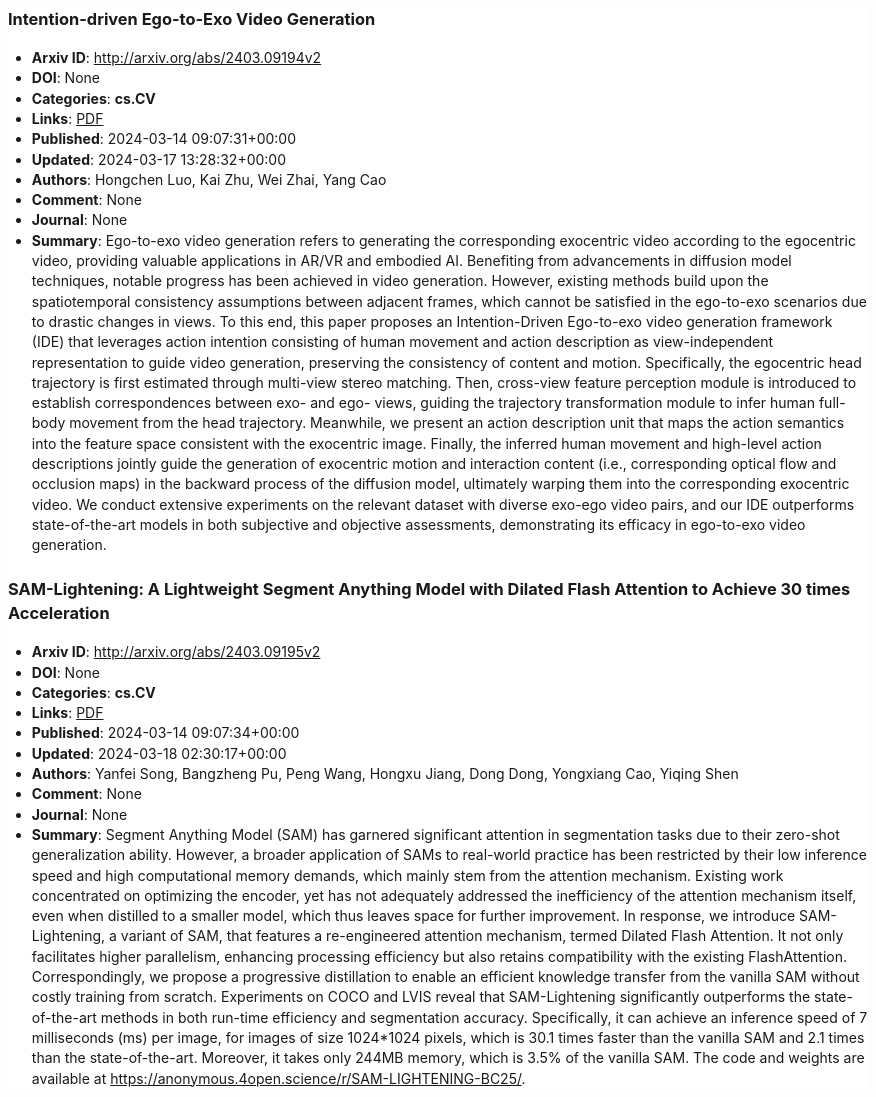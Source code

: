 

### Intention-driven Ego-to-Exo Video Generation
- **Arxiv ID**: http://arxiv.org/abs/2403.09194v2
- **DOI**: None
- **Categories**: **cs.CV**
- **Links**: [PDF](http://arxiv.org/pdf/2403.09194v2)
- **Published**: 2024-03-14 09:07:31+00:00
- **Updated**: 2024-03-17 13:28:32+00:00
- **Authors**: Hongchen Luo, Kai Zhu, Wei Zhai, Yang Cao
- **Comment**: None
- **Journal**: None
- **Summary**: Ego-to-exo video generation refers to generating the corresponding exocentric video according to the egocentric video, providing valuable applications in AR/VR and embodied AI. Benefiting from advancements in diffusion model techniques, notable progress has been achieved in video generation. However, existing methods build upon the spatiotemporal consistency assumptions between adjacent frames, which cannot be satisfied in the ego-to-exo scenarios due to drastic changes in views. To this end, this paper proposes an Intention-Driven Ego-to-exo video generation framework (IDE) that leverages action intention consisting of human movement and action description as view-independent representation to guide video generation, preserving the consistency of content and motion. Specifically, the egocentric head trajectory is first estimated through multi-view stereo matching. Then, cross-view feature perception module is introduced to establish correspondences between exo- and ego- views, guiding the trajectory transformation module to infer human full-body movement from the head trajectory. Meanwhile, we present an action description unit that maps the action semantics into the feature space consistent with the exocentric image. Finally, the inferred human movement and high-level action descriptions jointly guide the generation of exocentric motion and interaction content (i.e., corresponding optical flow and occlusion maps) in the backward process of the diffusion model, ultimately warping them into the corresponding exocentric video. We conduct extensive experiments on the relevant dataset with diverse exo-ego video pairs, and our IDE outperforms state-of-the-art models in both subjective and objective assessments, demonstrating its efficacy in ego-to-exo video generation.



### SAM-Lightening: A Lightweight Segment Anything Model with Dilated Flash Attention to Achieve 30 times Acceleration
- **Arxiv ID**: http://arxiv.org/abs/2403.09195v2
- **DOI**: None
- **Categories**: **cs.CV**
- **Links**: [PDF](http://arxiv.org/pdf/2403.09195v2)
- **Published**: 2024-03-14 09:07:34+00:00
- **Updated**: 2024-03-18 02:30:17+00:00
- **Authors**: Yanfei Song, Bangzheng Pu, Peng Wang, Hongxu Jiang, Dong Dong, Yongxiang Cao, Yiqing Shen
- **Comment**: None
- **Journal**: None
- **Summary**: Segment Anything Model (SAM) has garnered significant attention in segmentation tasks due to their zero-shot generalization ability. However, a broader application of SAMs to real-world practice has been restricted by their low inference speed and high computational memory demands, which mainly stem from the attention mechanism. Existing work concentrated on optimizing the encoder, yet has not adequately addressed the inefficiency of the attention mechanism itself, even when distilled to a smaller model, which thus leaves space for further improvement. In response, we introduce SAM-Lightening, a variant of SAM, that features a re-engineered attention mechanism, termed Dilated Flash Attention. It not only facilitates higher parallelism, enhancing processing efficiency but also retains compatibility with the existing FlashAttention. Correspondingly, we propose a progressive distillation to enable an efficient knowledge transfer from the vanilla SAM without costly training from scratch. Experiments on COCO and LVIS reveal that SAM-Lightening significantly outperforms the state-of-the-art methods in both run-time efficiency and segmentation accuracy. Specifically, it can achieve an inference speed of 7 milliseconds (ms) per image, for images of size 1024*1024 pixels, which is 30.1 times faster than the vanilla SAM and 2.1 times than the state-of-the-art. Moreover, it takes only 244MB memory, which is 3.5\% of the vanilla SAM. The code and weights are available at https://anonymous.4open.science/r/SAM-LIGHTENING-BC25/.
